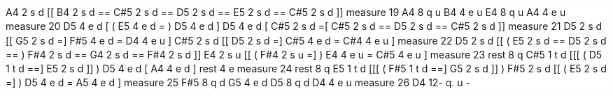 A4     2        s     d  [[
B4     2        s     d  ==
C#5    2        s     d  ==
D5     2        s     d  ==
E5     2        s     d  ==
C#5    2        s     d  ]]
measure 19
A4     8        q     u
B4     4        e     u
E4     8        q     u
A4     4        e     u
measure 20
D5     4        e     d  [      (
E5     4        e     d  =      )
D5     4        e     d  ]
D5     4        e     d  [
C#5    2        s     d  =[
C#5    2        s     d  ==
D5     2        s     d  ==
C#5    2        s     d  ]]
measure 21
D5     2        s     d  [[
G5     2        s     d  =]
F#5    4        e     d  =
D4     4        e     u  ]
C#5    2        s     d  [[
D5     2        s     d  =]
C#5    4        e     d  =
C#4    4        e     u  ]
measure 22
D5     2        s     d  [[     (
E5     2        s     d  ==
D5     2        s     d  ==     )
F#4    2        s     d  ==
G4     2        s     d  ==
F#4    2        s     d  ]]
E4     2        s     u  [[     (
F#4    2        s     u  =]     )
E4     4        e     u  =
C#5    4        e     u  ]
measure 23
rest   8        q
C#5    1        t     d  [[[    (
D5     1        t     d  ==]
E5     2        s     d  ]]     )
D5     4        e     d  [
A4     4        e     d  ]
rest   4        e
measure 24
rest   8        q
E5     1        t     d  [[[    (
F#5    1        t     d  ==]
G5     2        s     d  ]]     )
F#5    2        s     d  [[     (
E5     2        s     d  =]     )
D5     4        e     d  =
A5     4        e     d  ]
measure 25
F#5    8        q     d
G5     4        e     d
D5     8        q     d
D4     4        e     u
measure 26
D4    12-       q.    u        -